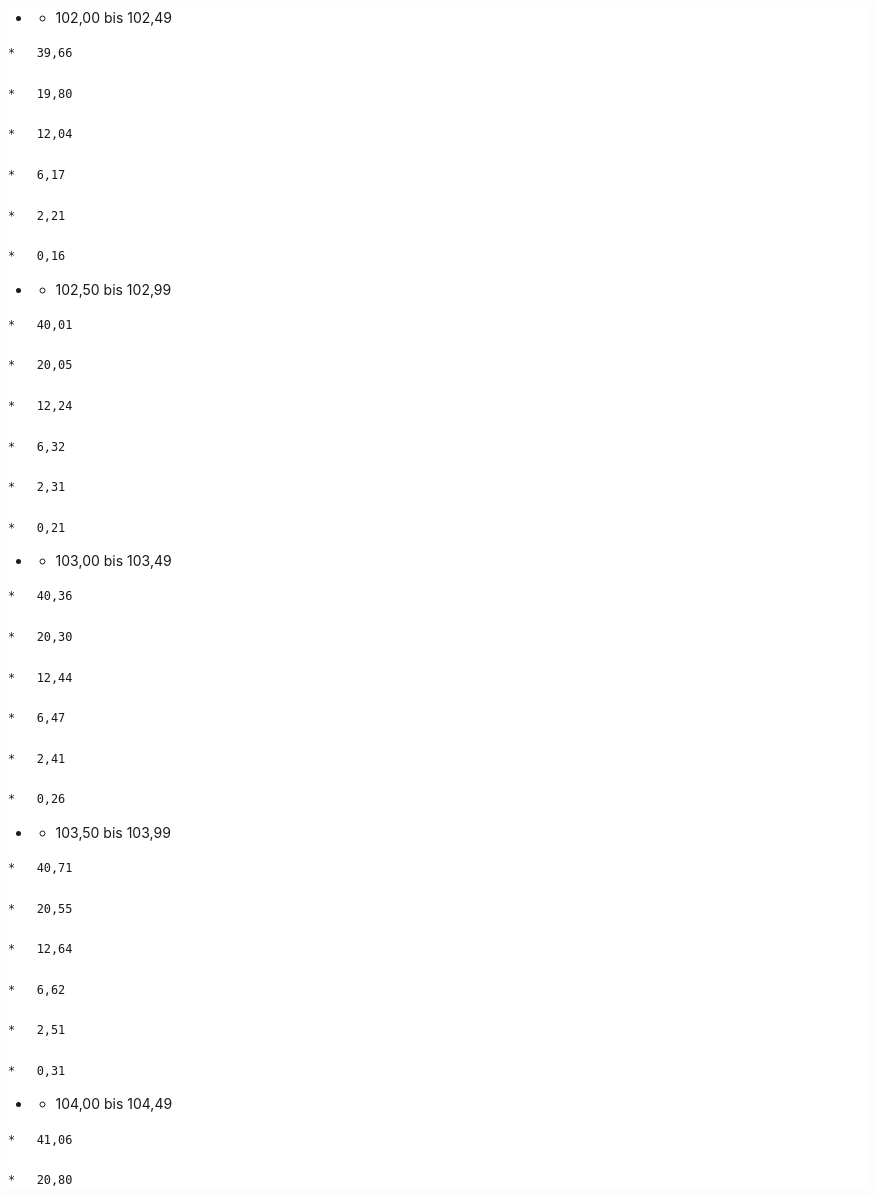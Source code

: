 
*    *   102,00 bis 102,49

    *   39,66

    *   19,80

    *   12,04

    *   6,17

    *   2,21

    *   0,16


*    *   102,50 bis 102,99

    *   40,01

    *   20,05

    *   12,24

    *   6,32

    *   2,31

    *   0,21


*    *   103,00 bis 103,49

    *   40,36

    *   20,30

    *   12,44

    *   6,47

    *   2,41

    *   0,26


*    *   103,50 bis 103,99

    *   40,71

    *   20,55

    *   12,64

    *   6,62

    *   2,51

    *   0,31


*    *   104,00 bis 104,49

    *   41,06

    *   20,80
